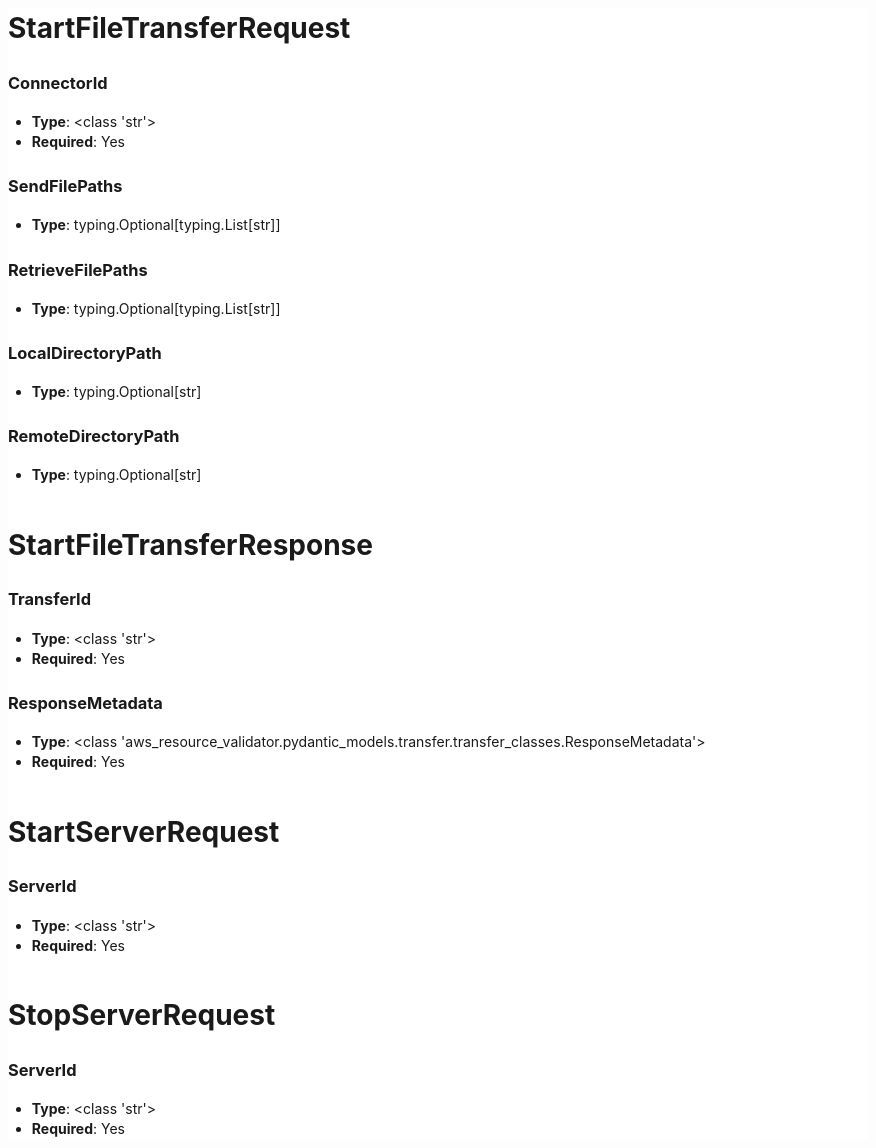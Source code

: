
# StartFileTransferRequest

### ConnectorId
- **Type**: <class 'str'>
- **Required**: Yes

### SendFilePaths
- **Type**: typing.Optional[typing.List[str]]

### RetrieveFilePaths
- **Type**: typing.Optional[typing.List[str]]

### LocalDirectoryPath
- **Type**: typing.Optional[str]

### RemoteDirectoryPath
- **Type**: typing.Optional[str]


# StartFileTransferResponse

### TransferId
- **Type**: <class 'str'>
- **Required**: Yes

### ResponseMetadata
- **Type**: <class 'aws_resource_validator.pydantic_models.transfer.transfer_classes.ResponseMetadata'>
- **Required**: Yes


# StartServerRequest

### ServerId
- **Type**: <class 'str'>
- **Required**: Yes


# StopServerRequest

### ServerId
- **Type**: <class 'str'>
- **Required**: Yes

